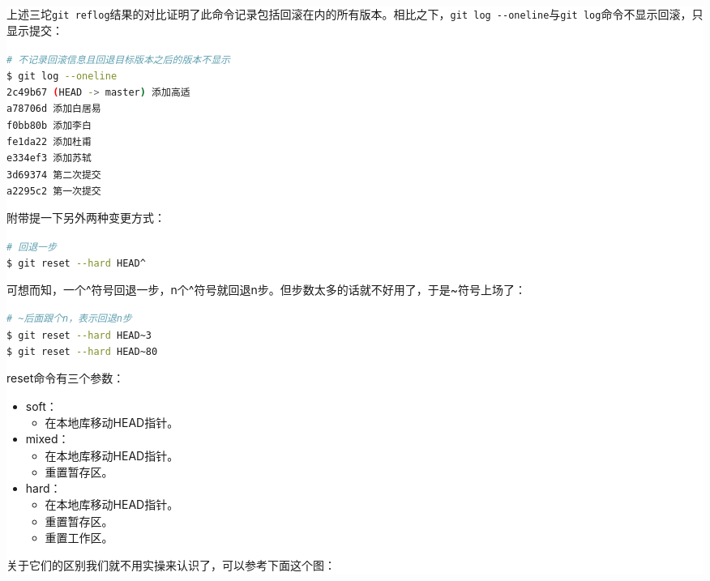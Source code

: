 
上述三坨`git reflog`结果的对比证明了此命令记录包括回滚在内的所有版本。相比之下，`git log --oneline`与`git log`命令不显示回滚，只显示提交：

```bash
# 不记录回滚信息且回退目标版本之后的版本不显示
$ git log --oneline
2c49b67 (HEAD -> master) 添加高适
a78706d 添加白居易
f0bb80b 添加李白
fe1da22 添加杜甫
e334ef3 添加苏轼
3d69374 第二次提交
a2295c2 第一次提交
```

附带提一下另外两种变更方式：

```bash
# 回退一步
$ git reset --hard HEAD^
```

可想而知，一个^符号回退一步，n个^符号就回退n步。但步数太多的话就不好用了，于是~符号上场了：

```bash
# ~后面跟个n，表示回退n步
$ git reset --hard HEAD~3
$ git reset --hard HEAD~80
```

reset命令有三个参数：

- soft：
  - 在本地库移动HEAD指针。
- mixed：
  - 在本地库移动HEAD指针。
  - 重置暂存区。
- hard：
  - 在本地库移动HEAD指针。
  - 重置暂存区。
  - 重置工作区。

关于它们的区别我们就不用实操来认识了，可以参考下面这个图：

